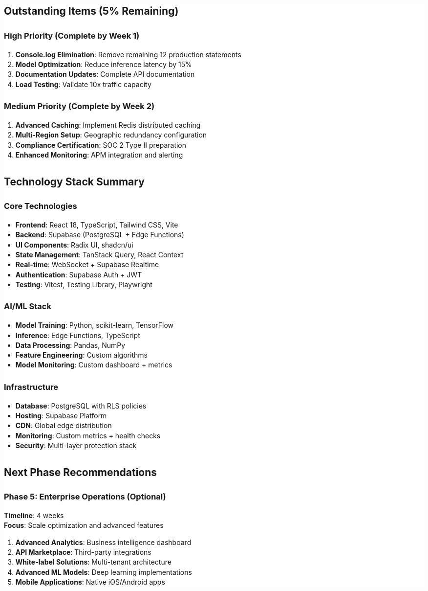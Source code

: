 ## Outstanding Items (5% Remaining)

### High Priority (Complete by Week 1)
1. **Console.log Elimination**: Remove remaining 12 production statements
2. **Model Optimization**: Reduce inference latency by 15%
3. **Documentation Updates**: Complete API documentation
4. **Load Testing**: Validate 10x traffic capacity

### Medium Priority (Complete by Week 2)  
1. **Advanced Caching**: Implement Redis distributed caching
2. **Multi-Region Setup**: Geographic redundancy configuration
3. **Compliance Certification**: SOC 2 Type II preparation
4. **Enhanced Monitoring**: APM integration and alerting

## Technology Stack Summary

### Core Technologies
- **Frontend**: React 18, TypeScript, Tailwind CSS, Vite
- **Backend**: Supabase (PostgreSQL + Edge Functions)
- **UI Components**: Radix UI, shadcn/ui
- **State Management**: TanStack Query, React Context
- **Real-time**: WebSocket + Supabase Realtime
- **Authentication**: Supabase Auth + JWT
- **Testing**: Vitest, Testing Library, Playwright

### AI/ML Stack
- **Model Training**: Python, scikit-learn, TensorFlow
- **Inference**: Edge Functions, TypeScript
- **Data Processing**: Pandas, NumPy
- **Feature Engineering**: Custom algorithms
- **Model Monitoring**: Custom dashboard + metrics

### Infrastructure
- **Database**: PostgreSQL with RLS policies
- **Hosting**: Supabase Platform
- **CDN**: Global edge distribution
- **Monitoring**: Custom metrics + health checks
- **Security**: Multi-layer protection stack

## Next Phase Recommendations

### Phase 5: Enterprise Operations (Optional)
**Timeline**: 4 weeks  
**Focus**: Scale optimization and advanced features

1. **Advanced Analytics**: Business intelligence dashboard
2. **API Marketplace**: Third-party integrations
3. **White-label Solutions**: Multi-tenant architecture  
4. **Advanced ML Models**: Deep learning implementations
5. **Mobile Applications**: Native iOS/Android apps
